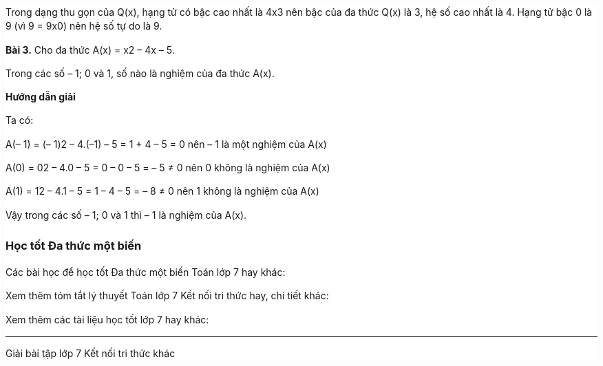 Trong dạng thu gọn của Q(x), hạng tử có bậc cao nhất là 4x3 nên bậc của đa thức Q(x) là 3, hệ số cao nhất là 4. Hạng tử bậc 0 là 9 (vì 9 = 9x0) nên hệ số tự do là 9.

**Bài 3.** Cho đa thức A(x) = x2 – 4x – 5. 

Trong các số – 1; 0 và 1, số nào là nghiệm của đa thức A(x).

**Hướng dẫn giải**

Ta có:

A(– 1) = (– 1)2 – 4.(–1) – 5 = 1 + 4 – 5 = 0 nên – 1 là một nghiệm của A(x)

A(0) = 02 – 4.0 – 5 = 0 – 0 – 5 = – 5 ≠ 0 nên 0 không là nghiệm của A(x)

A(1) = 12 – 4.1 – 5 = 1 – 4 – 5 = – 8 ≠ 0 nên 1 không là nghiệm của A(x)

Vậy trong các số – 1; 0 và 1 thì – 1 là nghiệm của A(x).

### **Học tốt Đa thức một biến**

Các bài học để học tốt Đa thức một biến Toán lớp 7 hay khác:

Xem thêm tóm tắt lý thuyết Toán lớp 7 Kết nối tri thức hay, chi tiết khác:

Xem thêm các tài liệu học tốt lớp 7 hay khác:

* * *

Giải bài tập lớp 7 Kết nối tri thức khác
